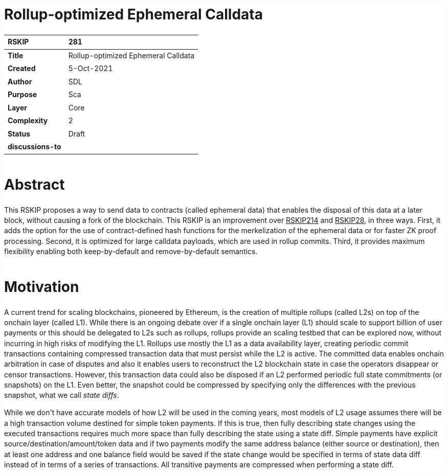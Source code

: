 # Rollup-optimized Ephemeral Calldata

|RSKIP          |281           |
| :------------ |:-------------|
|**Title**      |Rollup-optimized Ephemeral Calldata|
|**Created**    |5-Oct-2021 |
|**Author**     |SDL |
|**Purpose**    |Sca |
|**Layer**      |Core |
|**Complexity** |2 |
|**Status**     |Draft |
|**discussions-to**     ||

# **Abstract**

This RSKIP proposes a way to send data to contracts (called ephemeral data) that enables the disposal of this data at a later block, without causing a fork of the blockchain. This RSKIP is an improvement over [RSKIP214](https://github.com/rsksmart/RSKIPs/blob/master/IPs/RSKIP214.md) and [RSKIP28](https://github.com/rsksmart/RSKIPs/blob/master/IPs/RSKIP28.md), in three ways.  First, it adds the option for the use of contract-defined hash functions for the merkelization of the ephemeral data or for faster ZK proof processing. Second, it is optimized for large calldata payloads, which are used in rollup commits. Third, it provides maximum flexibility enabling both keep-by-default and remove-by-default semantics.


# **Motivation**

A current trend for scaling blockchains, pioneered by Ethereum, is the creation of multiple rollups (called L2s) on top of the onchain layer (called L1). While there is an ongoing debate over if a single onchain layer (L1) should scale to support billion of user payments or this should be delegated to L2s such as rollups, rollups provide an scaling testbed that can be explored now, without incurring in high risks of modifying the L1. Rollups use mostly the L1 as a data availability layer, creating periodic commit transactions containing compressed transaction data that must persist while the L2 is active. The committed data enables onchain arbitration in case of disputes and also it enables users to reconstruct the L2 blockchain state in case the operators disappear or censor transactions. However, this transaction data could also be disposed if an L2 performed periodic full state commitments (or snapshots) on the L1. Even better, the snapshot could be compressed by specifying only the differences with the previous snapshot, what we call *state diffs*. 

While we don't have accurate models of how L2 will be used in the coming years, most models of L2 usage assumes there will be a high transaction volume destined for simple token payments. If this is true, then fully describing state changes using the executed transactions requires much more space than fully describing the state using a state diff.  Simple payments have explicit source/destination/amount/token data and if two payments modify the same address balance (either source or destination), then at least one address and one balance field would be saved if the state change would be specified in terms of state data diff instead of in terms of a series of transactions. All transitive payments are compressed when performing a state diff. 

